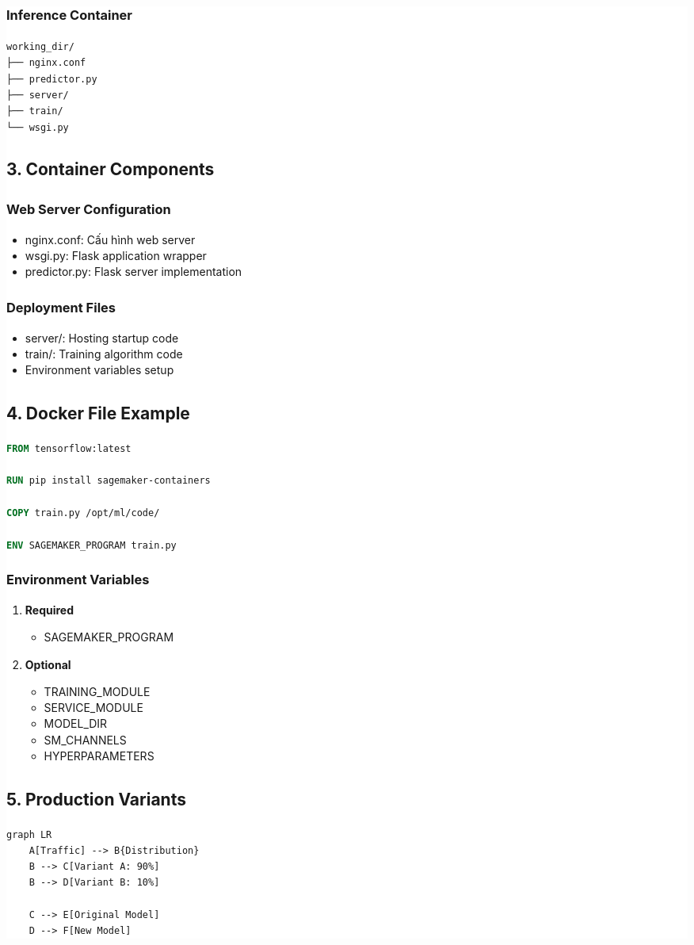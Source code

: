 ### Inference Container
```
working_dir/
├── nginx.conf
├── predictor.py
├── server/
├── train/
└── wsgi.py
```

## 3. Container Components

### Web Server Configuration 
- nginx.conf: Cấu hình web server
- wsgi.py: Flask application wrapper
- predictor.py: Flask server implementation

### Deployment Files
- server/: Hosting startup code
- train/: Training algorithm code
- Environment variables setup

## 4. Docker File Example

```dockerfile
FROM tensorflow:latest

RUN pip install sagemaker-containers

COPY train.py /opt/ml/code/

ENV SAGEMAKER_PROGRAM train.py
```

### Environment Variables
1. **Required**
   - SAGEMAKER_PROGRAM

2. **Optional**
   - TRAINING_MODULE
   - SERVICE_MODULE
   - MODEL_DIR
   - SM_CHANNELS
   - HYPERPARAMETERS

## 5. Production Variants

```mermaid
graph LR
    A[Traffic] --> B{Distribution}
    B --> C[Variant A: 90%]
    B --> D[Variant B: 10%]
    
    C --> E[Original Model]
    D --> F[New Model]
```
